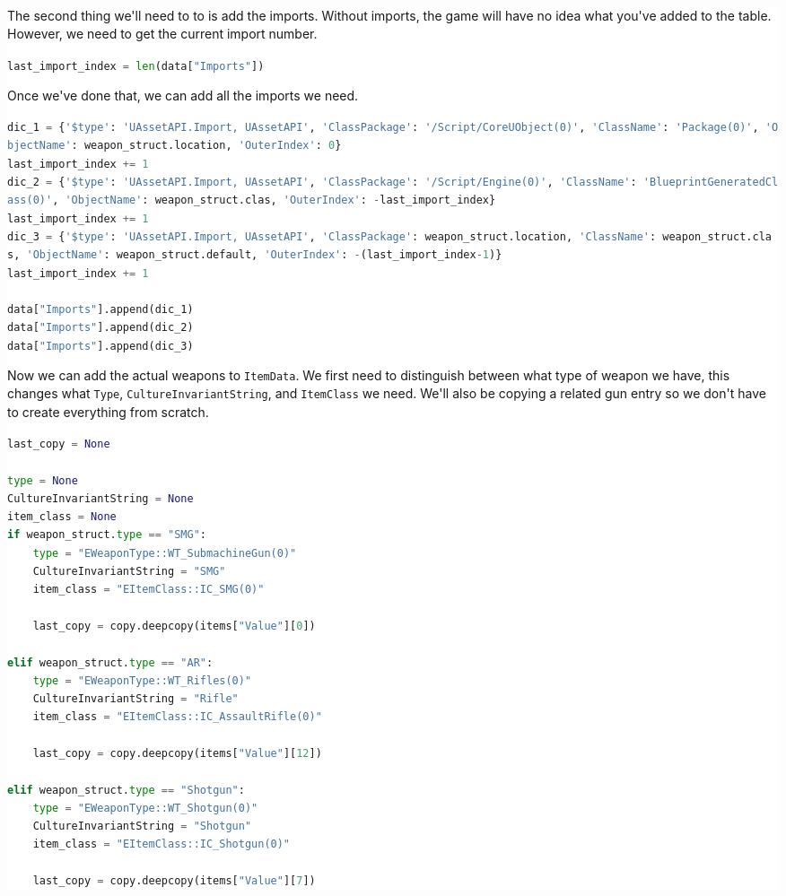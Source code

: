 The second thing we'll need to to is add the imports. Without imports, the game will have no idea what you've added to the table. However, we need to get the current import number.
```python
last_import_index = len(data["Imports"])
```

Once we've done that, we can add all the imports we need.
```python
dic_1 = {'$type': 'UAssetAPI.Import, UAssetAPI', 'ClassPackage': '/Script/CoreUObject(0)', 'ClassName': 'Package(0)', 'ObjectName': weapon_struct.location, 'OuterIndex': 0}
last_import_index += 1
dic_2 = {'$type': 'UAssetAPI.Import, UAssetAPI', 'ClassPackage': '/Script/Engine(0)', 'ClassName': 'BlueprintGeneratedClass(0)', 'ObjectName': weapon_struct.clas, 'OuterIndex': -last_import_index}
last_import_index += 1
dic_3 = {'$type': 'UAssetAPI.Import, UAssetAPI', 'ClassPackage': weapon_struct.location, 'ClassName': weapon_struct.clas, 'ObjectName': weapon_struct.default, 'OuterIndex': -(last_import_index-1)}
last_import_index += 1

data["Imports"].append(dic_1)
data["Imports"].append(dic_2)
data["Imports"].append(dic_3)
```

Now we can add the actual weapons to `ItemData`. We first need to distinguish between what type of weapon we have, this changes what `Type`, `CultureInvariantString`, and `ItemClass` we need. We'll also be copying a related gun entry so we don't have to create everything from scratch.
```python
last_copy = None

type = None
CultureInvariantString = None
item_class = None
if weapon_struct.type == "SMG":
	type = "EWeaponType::WT_SubmachineGun(0)"
	CultureInvariantString = "SMG"
	item_class = "EItemClass::IC_SMG(0)"

	last_copy = copy.deepcopy(items["Value"][0])

elif weapon_struct.type == "AR":
	type = "EWeaponType::WT_Rifles(0)"
	CultureInvariantString = "Rifle"
	item_class = "EItemClass::IC_AssaultRifle(0)"

	last_copy = copy.deepcopy(items["Value"][12])

elif weapon_struct.type == "Shotgun":
	type = "EWeaponType::WT_Shotgun(0)"
	CultureInvariantString = "Shotgun"
	item_class = "EItemClass::IC_Shotgun(0)"

	last_copy = copy.deepcopy(items["Value"][7])
```
